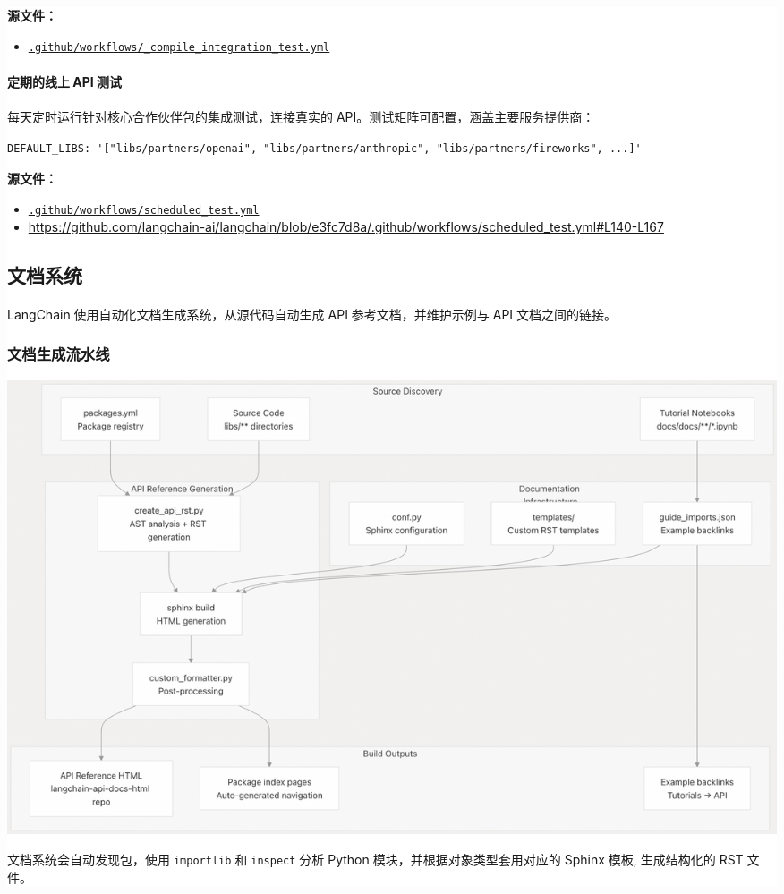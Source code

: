 **源文件：**   
- [`.github/workflows/_compile_integration_test.yml`](https://github.com/langchain-ai/langchain/blob/e3fc7d8a/.github/workflows/_compile_integration_test.yml#L51-L53)   
  
#### 定期的线上 API 测试  
  
每天定时运行针对核心合作伙伴包的集成测试，连接真实的 API。测试矩阵可配置，涵盖主要服务提供商：  
```  
DEFAULT_LIBS: '["libs/partners/openai", "libs/partners/anthropic", "libs/partners/fireworks", ...]'  
```  
  
**源文件：**   
- [`.github/workflows/scheduled_test.yml`](https://github.com/langchain-ai/langchain/blob/e3fc7d8a/.github/workflows/scheduled_test.yml#L28-L28)
- https://github.com/langchain-ai/langchain/blob/e3fc7d8a/.github/workflows/scheduled_test.yml#L140-L167  
  
## 文档系统  
  
LangChain 使用自动化文档生成系统，从源代码自动生成 API 参考文档，并维护示例与 API 文档之间的链接。  
  
### 文档生成流水线  
![pic](20251017_09_pic_003.jpg)  
  
文档系统会自动发现包，使用 `importlib` 和 `inspect` 分析 Python 模块，并根据对象类型套用对应的 Sphinx 模板, 生成结构化的 RST 文件。  
  